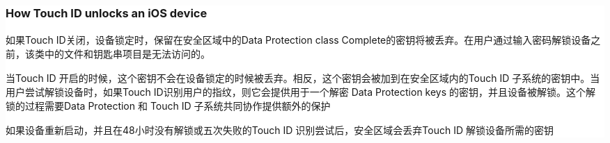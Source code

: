 ### How Touch ID unlocks an iOS device

如果Touch ID关闭，设备锁定时，保留在安全区域中的Data Protection class Complete的密钥将被丢弃。在用户通过输入密码解锁设备之前，该类中的文件和钥匙串项目是无法访问的。

当Touch ID 开启的时候，这个密钥不会在设备锁定的时候被丢弃。相反，这个密钥会被加到在安全区域内的Touch ID 子系统的密钥中。当用户尝试解锁设备时，如果Touch ID识别用户的指纹，则它会提供用于一个解密	Data Protection keys 的密钥，并且设备被解锁。这个解锁的过程需要Data Protection 和 Touch ID 子系统共同协作提供额外的保护

如果设备重新启动，并且在48小时没有解锁或五次失败的Touch ID 识别尝试后，安全区域会丢弃Touch ID 解锁设备所需的密钥